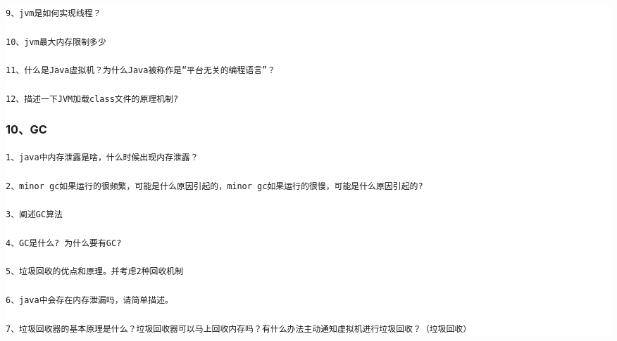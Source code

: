  	9、jvm是如何实现线程？ 

 	10、jvm最大内存限制多少 

 	11、什么是Java虚拟机？为什么Java被称作是“平台无关的编程语言”？ 

 	12、描述一下JVM加载class文件的原理机制? 

### **10、GC**   

 	1、java中内存泄露是啥，什么时候出现内存泄露？ 

 	2、minor gc如果运行的很频繁，可能是什么原因引起的，minor gc如果运行的很慢，可能是什么原因引起的? 

 	3、阐述GC算法 

 	4、GC是什么? 为什么要有GC? 

 	5、垃圾回收的优点和原理。并考虑2种回收机制 

 	6、java中会存在内存泄漏吗，请简单描述。 

 	7、垃圾回收器的基本原理是什么？垃圾回收器可以马上回收内存吗？有什么办法主动通知虚拟机进行垃圾回收？（垃圾回收） 


